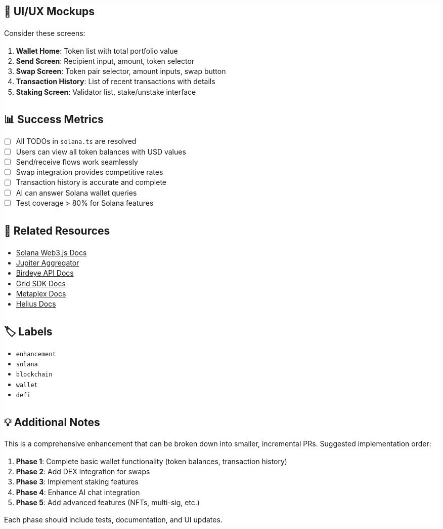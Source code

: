 ## 🎨 UI/UX Mockups

Consider these screens:
1. **Wallet Home**: Token list with total portfolio value
2. **Send Screen**: Recipient input, amount, token selector
3. **Swap Screen**: Token pair selector, amount inputs, swap button
4. **Transaction History**: List of recent transactions with details
5. **Staking Screen**: Validator list, stake/unstake interface

## 📊 Success Metrics

- [ ] All TODOs in `solana.ts` are resolved
- [ ] Users can view all token balances with USD values
- [ ] Send/receive flows work seamlessly
- [ ] Swap integration provides competitive rates
- [ ] Transaction history is accurate and complete
- [ ] AI can answer Solana wallet queries
- [ ] Test coverage > 80% for Solana features

## 🔗 Related Resources

- [Solana Web3.js Docs](https://solana-labs.github.io/solana-web3.js/)
- [Jupiter Aggregator](https://docs.jup.ag/)
- [Birdeye API Docs](https://docs.birdeye.so/)
- [Grid SDK Docs](https://developers.squads.so)
- [Metaplex Docs](https://docs.metaplex.com/)
- [Helius Docs](https://docs.helius.dev/)

## 🏷️ Labels

- `enhancement`
- `solana`
- `blockchain`
- `wallet`
- `defi`

## 💡 Additional Notes

This is a comprehensive enhancement that can be broken down into smaller, incremental PRs. Suggested implementation order:

1. **Phase 1**: Complete basic wallet functionality (token balances, transaction history)
2. **Phase 2**: Add DEX integration for swaps
3. **Phase 3**: Implement staking features
4. **Phase 4**: Enhance AI chat integration
5. **Phase 5**: Add advanced features (NFTs, multi-sig, etc.)

Each phase should include tests, documentation, and UI updates.

